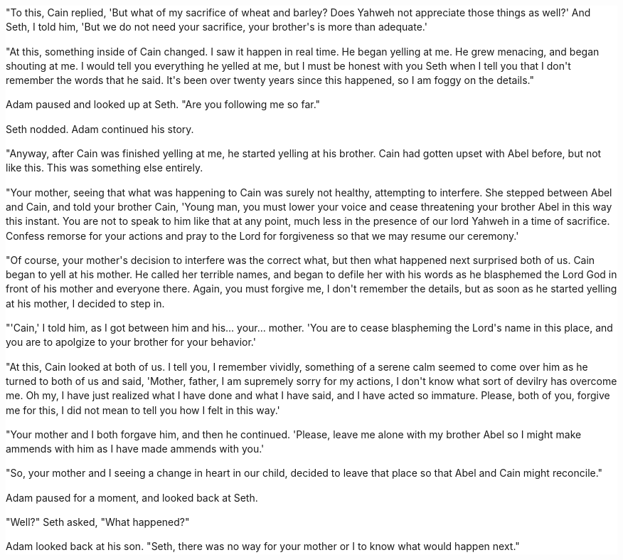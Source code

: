"To this, Cain replied, 'But what of my sacrifice of wheat and barley? Does
Yahweh not appreciate those things as well?' And Seth, I told him, 'But we do
not need your sacrifice, your brother's is more than adequate.'

"At this, something inside of Cain changed. I saw it happen in real time. He
began yelling at me. He grew menacing, and began shouting at me. I would tell
you everything he yelled at me, but I must be honest with you Seth when I tell
you that I don't remember the words that he said. It's been over twenty years
since this happened, so I am foggy on the details."

Adam paused and looked up at Seth. "Are you following me so far."

Seth nodded. Adam continued his story.

"Anyway, after Cain was finished yelling at me, he started yelling at his
brother. Cain had gotten upset with Abel before, but not like this. This was
something else entirely.

"Your mother, seeing that what was happening to Cain was surely not healthy,
attempting to interfere. She stepped between Abel and Cain, and told your
brother Cain, 'Young man, you must lower your voice and cease threatening your
brother Abel in this way this instant. You are not to speak to him like that at
any point, much less in the presence of our lord Yahweh in a time of sacrifice.
Confess remorse for your actions and pray to the Lord for forgiveness so that
we may resume our ceremony.'

"Of course, your mother's decision to interfere was the correct what, but then
what happened next surprised both of us. Cain began to yell at his mother. He
called her terrible names, and began to defile her with his words as he
blasphemed the Lord God in front of his mother and everyone there. Again, you
must forgive me, I don't remember the details, but as soon as he started
yelling at his mother, I decided to step in.

"'Cain,' I told him, as I got between him and his... your... mother. 'You are
to cease blaspheming the Lord's name in this place, and you are to apolgize to
your brother for your behavior.'

"At this, Cain looked at both of us. I tell you, I remember vividly, something
of a serene calm seemed to come over him as he turned to both of us and said,
'Mother, father, I am supremely sorry for my actions, I don't know what sort of
devilry has overcome me. Oh my, I have just realized what I have done and what
I have said, and I have acted so immature. Please, both of you, forgive me for
this, I did not mean to tell you how I felt in this way.'

"Your mother and I both forgave him, and then he continued. 'Please, leave me
alone with my brother Abel so I might make ammends with him as I have made
ammends with you.'

"So, your mother and I seeing a change in heart in our child, decided to leave
that place so that Abel and Cain might reconcile."

Adam paused for a moment, and looked back at Seth.

"Well?" Seth asked, "What happened?"

Adam looked back at his son. "Seth, there was no way for your mother or I to
know what would happen next."
